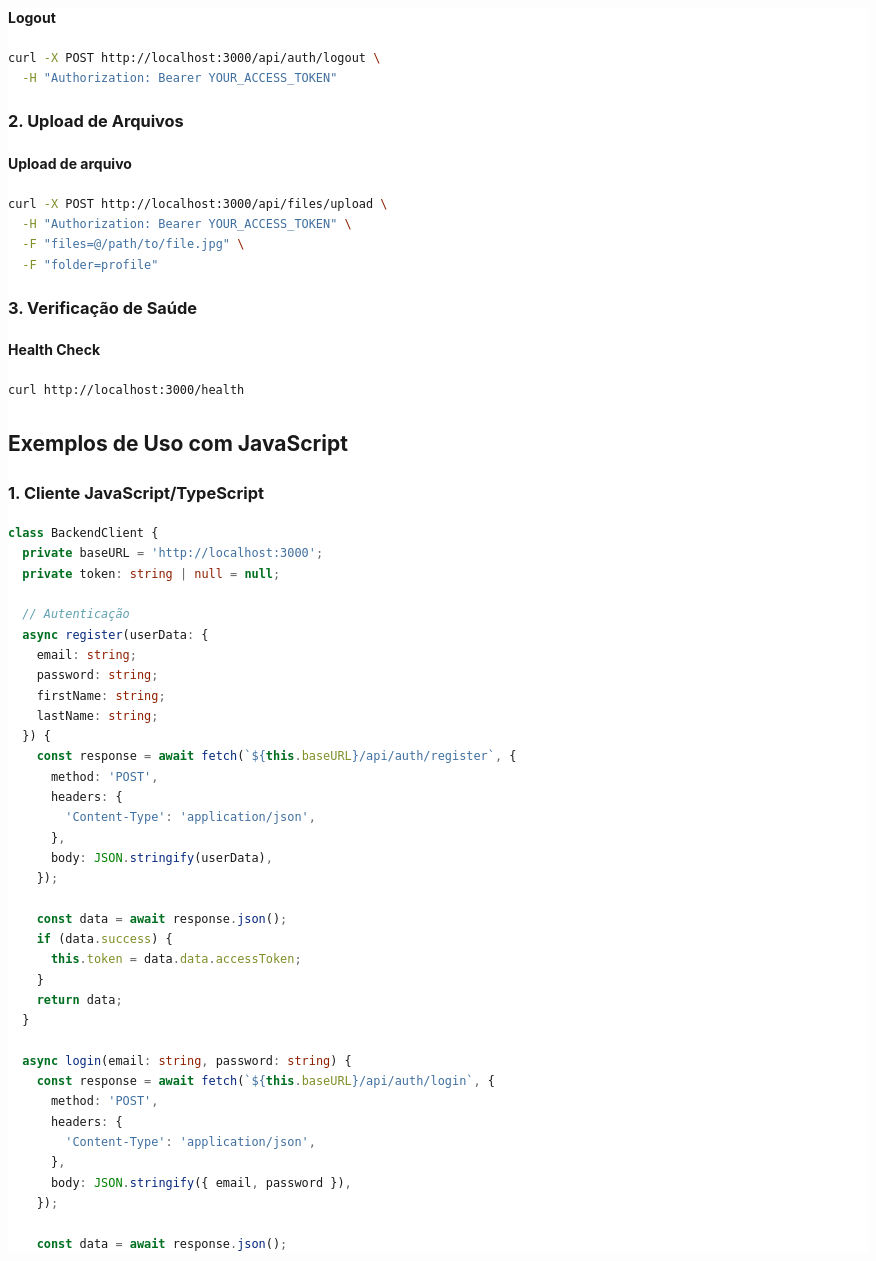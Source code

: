 #### Logout
```bash
curl -X POST http://localhost:3000/api/auth/logout \
  -H "Authorization: Bearer YOUR_ACCESS_TOKEN"
```

### 2. Upload de Arquivos

#### Upload de arquivo
```bash
curl -X POST http://localhost:3000/api/files/upload \
  -H "Authorization: Bearer YOUR_ACCESS_TOKEN" \
  -F "files=@/path/to/file.jpg" \
  -F "folder=profile"
```

### 3. Verificação de Saúde

#### Health Check
```bash
curl http://localhost:3000/health
```

## Exemplos de Uso com JavaScript

### 1. Cliente JavaScript/TypeScript

```typescript
class BackendClient {
  private baseURL = 'http://localhost:3000';
  private token: string | null = null;

  // Autenticação
  async register(userData: {
    email: string;
    password: string;
    firstName: string;
    lastName: string;
  }) {
    const response = await fetch(`${this.baseURL}/api/auth/register`, {
      method: 'POST',
      headers: {
        'Content-Type': 'application/json',
      },
      body: JSON.stringify(userData),
    });

    const data = await response.json();
    if (data.success) {
      this.token = data.data.accessToken;
    }
    return data;
  }

  async login(email: string, password: string) {
    const response = await fetch(`${this.baseURL}/api/auth/login`, {
      method: 'POST',
      headers: {
        'Content-Type': 'application/json',
      },
      body: JSON.stringify({ email, password }),
    });

    const data = await response.json();
```